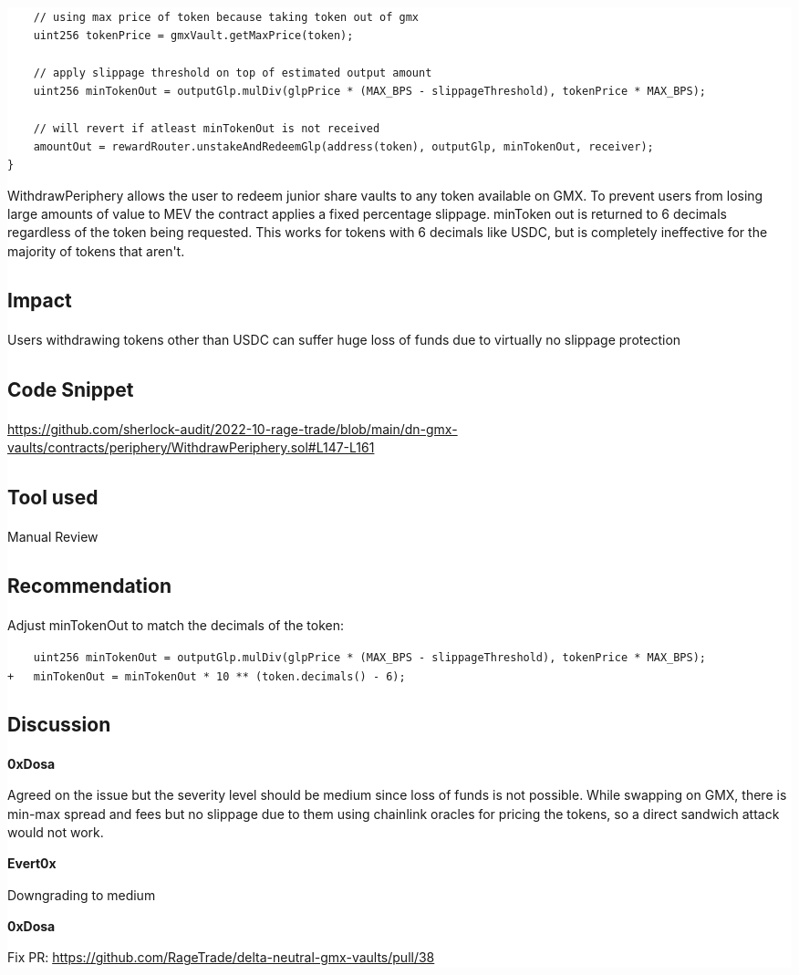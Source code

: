         // using max price of token because taking token out of gmx
        uint256 tokenPrice = gmxVault.getMaxPrice(token);

        // apply slippage threshold on top of estimated output amount
        uint256 minTokenOut = outputGlp.mulDiv(glpPrice * (MAX_BPS - slippageThreshold), tokenPrice * MAX_BPS);

        // will revert if atleast minTokenOut is not received
        amountOut = rewardRouter.unstakeAndRedeemGlp(address(token), outputGlp, minTokenOut, receiver);
    }

WithdrawPeriphery allows the user to redeem junior share vaults to any token available on GMX. To prevent users from losing large amounts of value to MEV the contract applies a fixed percentage slippage. minToken out is returned to 6 decimals regardless of the token being requested. This works for tokens with 6 decimals like USDC, but is completely ineffective for the majority of tokens that aren't.  

## Impact

Users withdrawing tokens other than USDC can suffer huge loss of funds due to virtually no slippage protection

## Code Snippet

https://github.com/sherlock-audit/2022-10-rage-trade/blob/main/dn-gmx-vaults/contracts/periphery/WithdrawPeriphery.sol#L147-L161

## Tool used

Manual Review

## Recommendation

Adjust minTokenOut to match the decimals of the token:

        uint256 minTokenOut = outputGlp.mulDiv(glpPrice * (MAX_BPS - slippageThreshold), tokenPrice * MAX_BPS);
    +   minTokenOut = minTokenOut * 10 ** (token.decimals() - 6);

## Discussion

**0xDosa**

Agreed on the issue but the severity level should be medium since loss of funds is not possible. While swapping on GMX, there is min-max spread and fees but no slippage due to them using chainlink oracles for pricing the tokens, so a direct sandwich attack would not work.

**Evert0x**

Downgrading to medium

**0xDosa**

Fix PR: https://github.com/RageTrade/delta-neutral-gmx-vaults/pull/38

